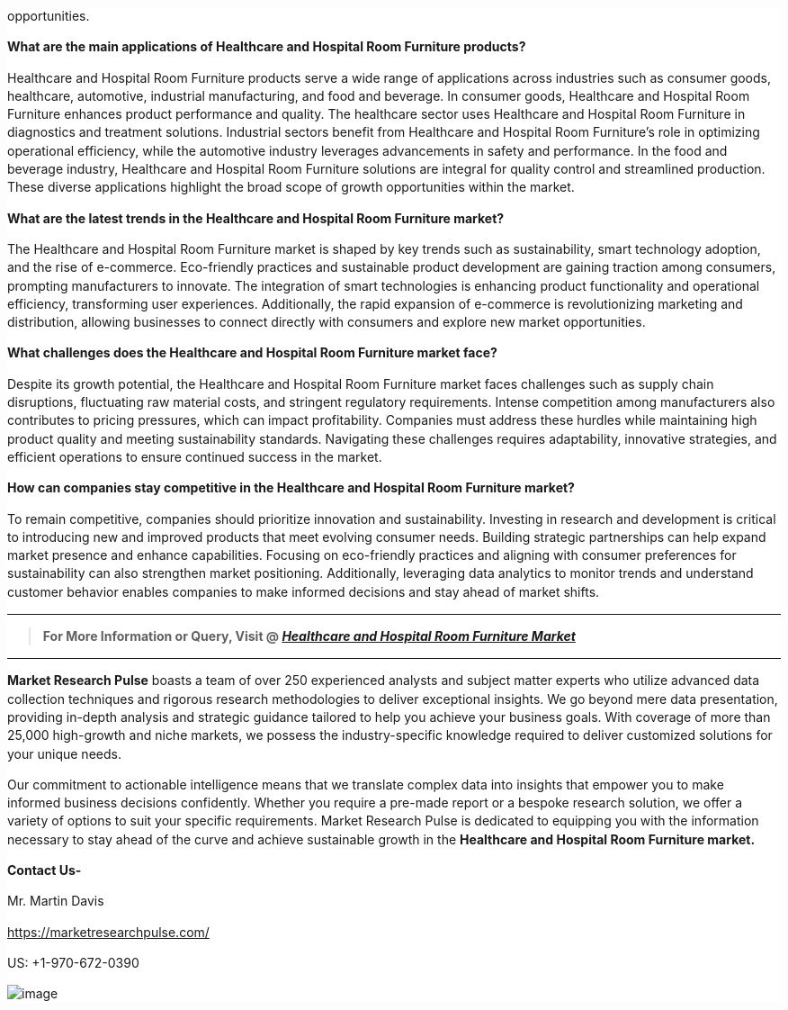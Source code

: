 opportunities.</p><p><strong>What are the main applications of Healthcare and Hospital Room Furniture products?</strong></p><p>Healthcare and Hospital Room Furniture products serve a wide range of applications across industries such as consumer goods, healthcare, automotive, industrial manufacturing, and food and beverage. In consumer goods, Healthcare and Hospital Room Furniture enhances product performance and quality. The healthcare sector uses Healthcare and Hospital Room Furniture in diagnostics and treatment solutions. Industrial sectors benefit from Healthcare and Hospital Room Furniture&rsquo;s role in optimizing operational efficiency, while the automotive industry leverages advancements in safety and performance. In the food and beverage industry, Healthcare and Hospital Room Furniture solutions are integral for quality control and streamlined production. These diverse applications highlight the broad scope of growth opportunities within the market.</p><p><strong>What are the latest trends in the Healthcare and Hospital Room Furniture market?</strong></p><p>The Healthcare and Hospital Room Furniture market is shaped by key trends such as sustainability, smart technology adoption, and the rise of e-commerce. Eco-friendly practices and sustainable product development are gaining traction among consumers, prompting manufacturers to innovate. The integration of smart technologies is enhancing product functionality and operational efficiency, transforming user experiences. Additionally, the rapid expansion of e-commerce is revolutionizing marketing and distribution, allowing businesses to connect directly with consumers and explore new market opportunities.</p><p><strong>What challenges does the Healthcare and Hospital Room Furniture market face?</strong></p><p>Despite its growth potential, the Healthcare and Hospital Room Furniture market faces challenges such as supply chain disruptions, fluctuating raw material costs, and stringent regulatory requirements. Intense competition among manufacturers also contributes to pricing pressures, which can impact profitability. Companies must address these hurdles while maintaining high product quality and meeting sustainability standards. Navigating these challenges requires adaptability, innovative strategies, and efficient operations to ensure continued success in the market.</p><p><strong>How can companies stay competitive in the Healthcare and Hospital Room Furniture market?</strong></p><p>To remain competitive, companies should prioritize innovation and sustainability. Investing in research and development is critical to introducing new and improved products that meet evolving consumer needs. Building strategic partnerships can help expand market presence and enhance capabilities. Focusing on eco-friendly practices and aligning with consumer preferences for sustainability can also strengthen market positioning. Additionally, leveraging data analytics to monitor trends and understand customer behavior enables companies to make informed decisions and stay ahead of market shifts.</p><hr /><blockquote><p><strong>For More Information or Query, Visit @&nbsp;<em><a href="https://marketresearchpulse.com/report/42591/healthcare-and-hospital-room-furniture-market?utm_source=Linkedin&utm_medium=0111">Healthcare and Hospital Room Furniture Market</a></em></strong></p></blockquote><hr /><p><strong>Market Research Pulse</strong> boasts a team of over 250 experienced analysts and subject matter experts who utilize advanced data collection techniques and rigorous research methodologies to deliver exceptional insights. We go beyond mere data presentation, providing in-depth analysis and strategic guidance tailored to help you achieve your business goals. With coverage of more than 25,000 high-growth and niche markets, we possess the industry-specific knowledge required to deliver customized solutions for your unique needs.</p><p>Our commitment to actionable intelligence means that we translate complex data into insights that empower you to make informed business decisions confidently. Whether you require a pre-made report or a bespoke research solution, we offer a variety of options to suit your specific requirements. Market Research Pulse is dedicated to equipping you with the information necessary to stay ahead of the curve and achieve sustainable growth in the <strong>Healthcare and Hospital Room Furniture market.</strong></p><p><strong>Contact Us-</strong></p><p>Mr. Martin Davis</p><p>https://marketresearchpulse.com/</p><p>US: +1-970-672-0390</p>
![image](https://github.com/user-attachments/assets/97052868-3091-4875-95fe-6723d5d04498)

